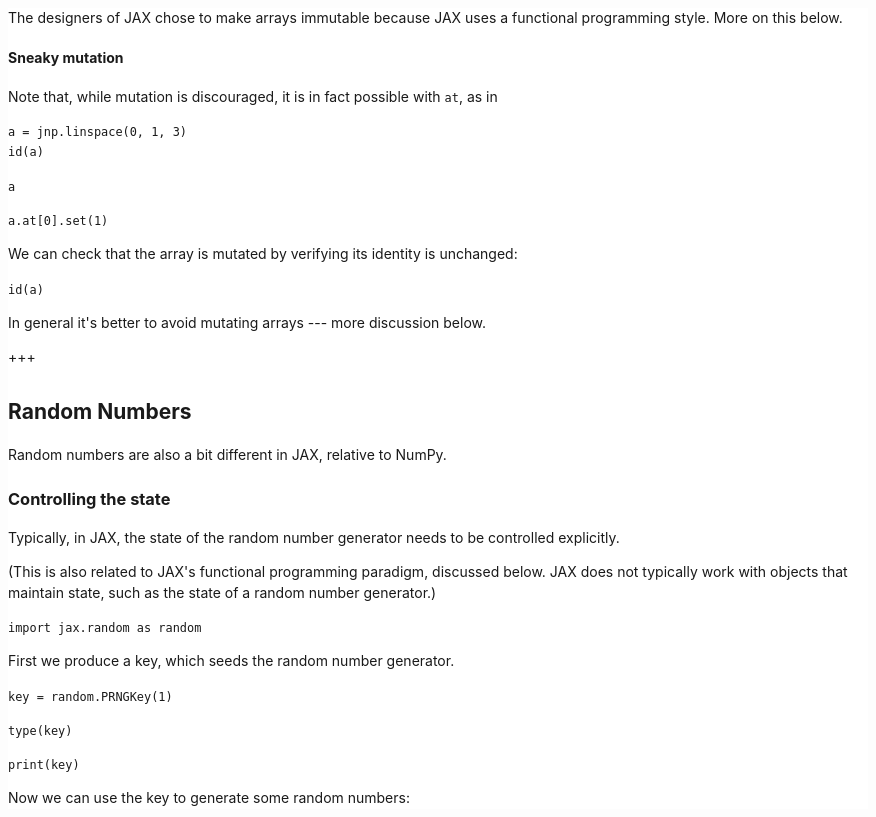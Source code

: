 The designers of JAX chose to make arrays immutable because JAX uses a
functional programming style.  More on this below.  

#### Sneaky mutation

Note that, while mutation is discouraged, it is in fact possible with `at`, as in

```{code-cell} ipython3
a = jnp.linspace(0, 1, 3)
id(a)
```

```{code-cell} ipython3
a
```

```{code-cell} ipython3
a.at[0].set(1)
```

We can check that the array is mutated by verifying its identity is unchanged:

```{code-cell} ipython3
id(a)
```

In general it's better to avoid mutating arrays --- more discussion below.

+++

## Random Numbers

Random numbers are also a bit different in JAX, relative to NumPy.  


### Controlling the state

Typically, in JAX, the state of the random number generator needs to be controlled explicitly.

(This is also related to JAX's functional programming paradigm, discussed below.  JAX does not typically work with objects that maintain state, such as the state of a random number generator.)

```{code-cell} ipython3
import jax.random as random
```

First we produce a key, which seeds the random number generator.

```{code-cell} ipython3
key = random.PRNGKey(1)
```

```{code-cell} ipython3
type(key)
```

```{code-cell} ipython3
print(key)
```

Now we can use the key to generate some random numbers:
